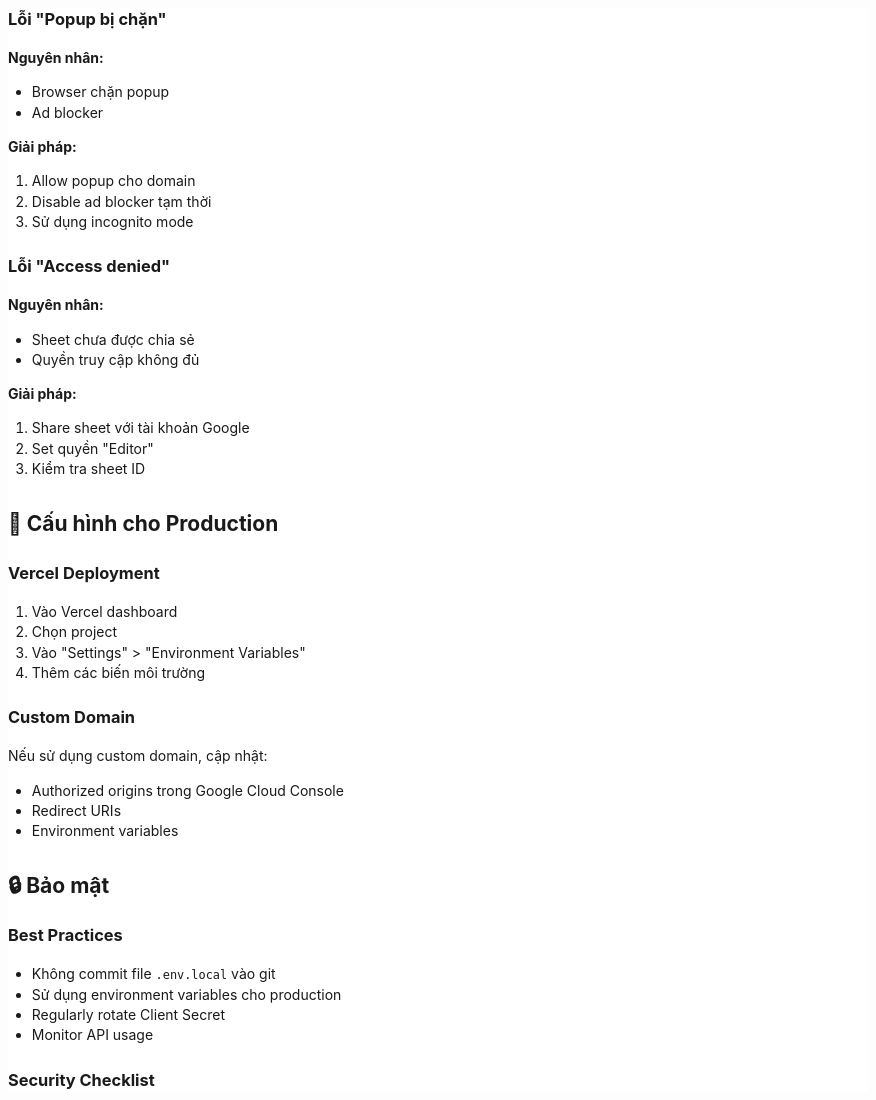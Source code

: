 ### Lỗi "Popup bị chặn"

**Nguyên nhân:**

- Browser chặn popup
- Ad blocker

**Giải pháp:**

1. Allow popup cho domain
2. Disable ad blocker tạm thời
3. Sử dụng incognito mode

### Lỗi "Access denied"

**Nguyên nhân:**

- Sheet chưa được chia sẻ
- Quyền truy cập không đủ

**Giải pháp:**

1. Share sheet với tài khoản Google
2. Set quyền "Editor"
3. Kiểm tra sheet ID

## 📱 Cấu hình cho Production

### Vercel Deployment

1. Vào Vercel dashboard
2. Chọn project
3. Vào "Settings" > "Environment Variables"
4. Thêm các biến môi trường

### Custom Domain

Nếu sử dụng custom domain, cập nhật:

- Authorized origins trong Google Cloud Console
- Redirect URIs
- Environment variables

## 🔒 Bảo mật

### Best Practices

- Không commit file `.env.local` vào git
- Sử dụng environment variables cho production
- Regularly rotate Client Secret
- Monitor API usage

### Security Checklist
